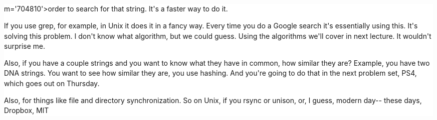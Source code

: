   m='704810'>order</span> <span m='705040'>to</span> <span
  m='705380'>search</span> <span m='705660'>for</span> <span
  m='705740'>that</span> <span m='705940'>string.</span> <span m='706260'>It's
  a</span> <span m='706580'>faster</span> <span m='706950'>way</span> <span
  m='707070'>to</span> <span m='707170'>do</span> <span m='707320'>it.</span>
  </p><p><span m='709770'>If</span> <span m='709890'>you</span> <span
  m='709980'>use</span> <span m='710150'>grep,</span> <span
  m='710500'>for</span> <span m='710670'>example,</span> <span
  m='711040'>in</span> <span m='711110'>Unix</span> <span m='712280'>it</span>
  <span m='712470'>does</span> <span m='712670'>it</span> <span
  m='712820'>in</span> <span m='712970'>a</span> <span m='713410'>fancy</span>
  <span m='713740'>way.</span> <span m='714410'>Every</span> <span
  m='714660'>time</span> <span m='714880'>you</span> <span m='714940'>do</span>
  <span m='715110'>a</span> <span m='715160'>Google</span> <span
  m='715430'>search</span> <span m='716240'>it's</span> <span
  m='716390'>essentially</span> <span m='716790'>using</span> <span
  m='717090'>this.</span> <span m='718150'>It's</span> <span
  m='718290'>solving</span> <span m='718600'>this</span> <span
  m='718760'>problem.</span> <span m='719310'>I</span> <span
  m='719410'>don't</span> <span m='719420'>know</span> <span
  m='719530'>what</span> <span m='719660'>algorithm,</span> <span
  m='720095'>but</span> <span m='720530'>we</span> <span m='720630'>could</span>
  <span m='720780'>guess.</span> <span m='721330'>Using</span> <span
  m='721670'>the</span> <span m='721760'>algorithms</span> <span
  m='722150'>we'll</span> <span m='722250'>cover</span> <span
  m='722550'>in</span> <span m='722670'>next</span> <span
  m='722940'>lecture.</span> <span m='724090'>It</span> <span
  m='724450'>wouldn't</span> <span m='724710'>surprise</span> <span
  m='725080'>me.</span> </p><p><span m='726650'>Also,</span> <span
  m='727160'>if</span> <span m='727430'>you</span> <span m='727610'>have</span>
  <span m='727880'>a</span> <span m='727980'>couple</span> <span
  m='728290'>strings</span> <span m='728660'>and</span> <span
  m='728730'>you</span> <span m='728830'>want</span> <span m='728990'>to</span>
  <span m='729040'>know</span> <span m='729250'>what</span> <span
  m='729410'>they</span> <span m='729500'>have</span> <span m='729700'>in</span>
  <span m='729800'>common,</span> <span m='733950'>how</span> <span
  m='734140'>similar</span> <span m='734540'>they</span> <span
  m='734700'>are?</span> <span m='735440'>Example,</span> <span
  m='735730'>you</span> <span m='735900'>have two</span> <span
  m='736050'>DNA</span> <span m='736450'>strings.</span> <span
  m='736800'>You</span> <span m='736910'>want</span> <span m='737040'>to</span>
  <span m='737090'>see</span> <span m='737240'>how</span> <span
  m='737370'>similar</span> <span m='737780'>they</span> <span
  m='737950'>are,</span> <span m='738860'>you</span> <span m='739100'>use</span>
  <span m='739720'>hashing.</span> <span m='740480'>And</span> <span
  m='740720'>you're</span> <span m='740820'>going</span> <span
  m='740930'>to</span> <span m='740990'>do</span> <span m='741100'>that</span>
  <span m='741370'>in</span> <span m='741580'>the</span> <span
  m='741660'>next</span> <span m='742010'>problem</span> <span
  m='742270'>set,</span> <span m='742610'>PS4,</span> <span
  m='743830'>which</span> <span m='744010'>goes</span> <span
  m='744190'>out</span> <span m='744290'>on</span> <span
  m='744410'>Thursday.</span> </p><p><span m='747000'>Also,</span> <span
  m='747400'>for</span> <span m='747570'>things</span> <span
  m='747920'>like</span> <span m='749440'>file</span> <span
  m='750770'>and</span> <span m='751170'>directory</span> <span
  m='751640'>synchronization.</span> <span m='758870'>So</span> <span
  m='759070'>on</span> <span m='759950'>Unix,</span> <span m='760280'>if</span>
  <span m='760380'>you</span> <span m='760610'>rsync</span> <span
  m='761150'>or</span> <span m='761290'>unison,</span> <span
  m='762050'>or,</span> <span m='762440'>I</span> <span m='762500'>guess,</span>
  <span m='762770'>modern</span> <span m='763120'>day--</span> <span
  m='763690'>these</span> <span m='763910'>days,</span> <span
  m='764470'>Dropbox,</span> <span m='766010'>MIT</span> <span